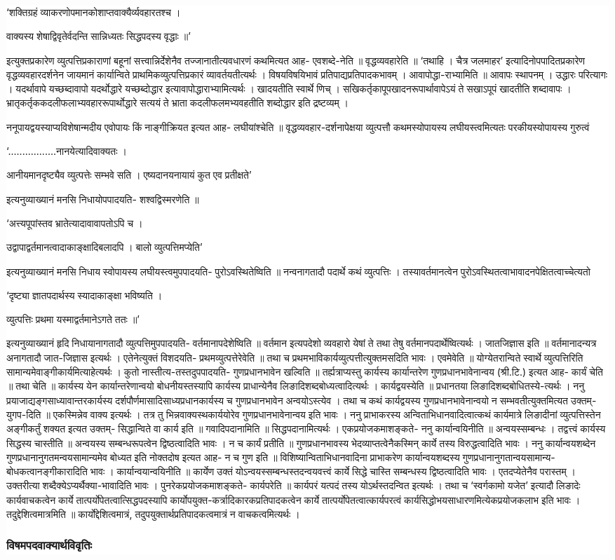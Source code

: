 ‘शक्तिग्रहं व्याकरणोपमानकोशाप्तवाक्यैर्व्यवहारतश्च ।

वाक्यस्य शेषाद्विवृतेर्वदन्ति सान्निध्यतः सिद्धपदस्य वृद्धाः ॥’

इत्युक्तप्रकारेण व्युत्पत्तिप्रकाराणां बहूनां सत्त्वान्निर्देशेनैव तज्जानातीत्यवधारणं कथमित्यत आह- एवशब्दे-नेति ॥ वृद्धव्यवहारेति ॥ ‘तथाहि । चैत्र जलमाहर’ इत्यादिनोपपादितप्रकारेण वृद्धव्यवहारदर्शनेन जायमानं कार्यान्विते प्राथमिकव्युत्पत्तिप्रकारं व्यावर्तयतीत्यर्थः । विषयविषयिभावं प्रतिपाद्यप्रतिपादकभावम् । आवापोद्धा-राभ्यामिति ॥ आवापः स्थापनम् । उद्धारः परित्यागः । यदर्थावापे यच्छब्दावापो यदर्थोद्धारे यच्छब्दोद्धार इत्यावापोद्धाराभ्यामित्यर्थः । खादयतीति स्वार्थे णिच् । सखिकर्तृकापूपखादनरूपार्थावापेऽयं ते सखाऽपूपं खादतीति शब्दावापः । भ्रातृकर्तृककदलीफलाभ्यवहाररूपार्थोद्धारे सत्ययं ते भ्राता कदलीफलमभ्यवहतीति शब्दोद्धार इति द्रष्टव्यम् ।

ननूपायद्वयस्याप्यविशेषान्मदीय एवोपायः किं नाङ्गीक्रियत इत्यत आह- लघीयांश्चेति ॥ वृद्धव्यवहार-दर्शनापेक्षया व्युत्पत्तौ कथमस्योपायस्य लघीयस्त्वमित्यतः परकीयस्योपायस्य गुरुत्वं

‘.................नानयेत्यादिवाक्यतः ।

आनीयमानदृष्ट्यैव व्युत्पत्तेः सम्भवे सति । एष्यदानयनायायं कुत एव प्रतीक्षते’

इत्यनुव्याख्यानं मनसि निधायोपपादयति- शश्वद्विस्मरणेति ॥

‘अत्त्यपूपांस्तव भ्रातेत्यादावावापतोऽपि च ।

उद्वापाद्वर्तमानत्वादाकाङ्क्षादिबलादपि । बालो व्युत्पत्तिमप्येति’

इत्यनुव्याख्यानं मनसि निधाय स्वोपायस्य लघीयस्त्वमुपपादयति- पुरोऽवस्थितेष्विति ॥ नन्वनागतादौ पदार्थे कथं व्युत्पत्तिः । तस्यावर्तमानत्वेन पुरोऽवस्थितत्वाभावादनपेक्षितत्वाच्चेत्यतो

‘दृष्ट्या ज्ञातपदार्थस्य स्यादाकाङ्क्षा भविष्यति ।

व्युत्पत्तिः प्रथमा यस्माद्वर्तमानेऽगते ततः ॥’

इत्यनुव्याख्यानं हृदि निधायानागतादौ व्युत्पत्तिमुपपादयति- वर्तमानापदेशेष्विति ॥ वर्तमान इत्यपदेशो व्यवहारो येषां ते तथा तेषु वर्तमानपदार्थेष्वित्यर्थः । जातजिज्ञास इति ॥ वर्तमानादन्यत्र अनागतादौ जात-जिज्ञास इत्यर्थः । एतेनेत्युक्तं विशदयति- प्रथमव्युत्पत्तेरेवेति ॥
तथा च प्रथमभाविकार्यव्युत्पत्तीत्युक्तमसदिति भावः । एवमेवेति ॥ योग्येतरान्विते स्वार्थे व्युत्पत्तिरिति सामान्यमेवाङ्गीकार्यमित्याहेत्यर्थः । कुतो नास्तीत्य-तस्तदुपपादयति- गुणप्रधानभावेन खल्विति ॥ तर्ह्यत्राप्यस्तु कार्यस्य कार्यान्तरेण गुणप्रधानभावेनान्वय (श्री.टि.) इत्यत आह- कार्यं चेति ॥ तथा चेति ॥ कार्यस्य येन कार्यान्तरेणान्वयो बोधनीयस्तस्यापि कार्यस्य प्राधान्येनैव लिङादिशब्दबोध्यत्वादित्यर्थः । कार्यद्वयस्येति ॥ प्रधानतया लिङादिशब्दबोधितस्ये-त्यर्थः । ननु प्रयाजाद्यङ्गसाध्यावान्तरकार्यस्य दर्शपौर्णमासादिसाध्यप्रधानकार्यस्य च गुणप्रधानभावेन अन्वयोऽस्त्येव । तथा च कथं कार्यद्वयस्य गुणप्रधानभावेनान्वयो न सम्भवतीत्युक्तमित्यत उक्तम्- युगप-दिति ॥ एकस्मिन्नेव वाक्य इत्यर्थः । तत्र तु भिन्नवाक्यस्थकार्ययोरेव गुणप्रधानभावेनान्वय इति भावः । ननु प्राभाकरस्य अन्विताभिधानवादित्वात्कथं कार्यमात्रे लिङादीनां व्युत्पत्तिस्तेन अङ्गीकर्तुं शक्यत इत्यत उक्तम्- सिद्धान्विते वा कार्य इति ॥ गवादिपदानामिति ॥ सिद्धपदानामित्यर्थः । एकप्रयोजकमाशङ्कते- ननु कार्यान्वयिनीति ॥ अन्वयस्सम्बन्धः । तद्वत्त्वं कार्यस्य सिद्धस्य चास्तीति ॥ अन्वयस्य सम्बन्धरूपत्वेन द्विष्ठत्वादिति भावः । न च कार्यं प्रतीति ॥ गुणप्रधानभावस्य भेदव्याप्तत्वेनैकस्मिन् कार्ये तस्य विरुद्धत्वादिति भावः । ननु कार्यान्वयशब्देन गुणप्रधानानुगतमन्वयसामान्यमेव बोध्यत इति नोक्तदोष इत्यत आह- न च गुण इति ॥ विशिष्यान्विताभिधानवादिना प्राभाकरेण कार्यान्वयशब्दस्य गुणप्रधानानुगतान्वयसामान्य-बोधकत्वानङ्गीकारादिति भावः । कार्यान्वयान्वयिनीति ॥ कार्येण उक्तं योऽन्वयस्सम्बन्धस्तदन्वयवत्त्वं कार्ये सिद्धे चास्ति सम्बन्धस्य द्विष्ठत्वादिति भावः । एतदप्येतेनैव परास्तम् । उक्तरीत्या शब्दैक्येऽप्यर्थैक्या-भावादिति भावः । पुनरेकप्रयोजकमाशङ्कते- कार्यपरेति ॥ कार्यपरं यत्पदं तस्य योऽर्थस्तदन्वित इत्यर्थः । तथा च ‘स्वर्गकामो यजेत’ इत्यादौ लिङादेः कार्यवाचकत्वेन कार्ये तात्पर्योपेतत्वात्सिद्धपदस्यापि कार्योपयुक्त-कर्त्रादिकारकप्रतिपादकत्वेन कार्ये तात्पर्योपेतत्वात्कार्यपरत्वं कार्यसिद्धोभयसाधारणमित्येकप्रयोजकलाभ इति भावः । तदुद्देशित्वमात्रमिति ॥ कार्योद्देशित्वमात्रं, तदुपयुक्तार्थप्रतिपादकत्वमात्रं न वाचकत्वमित्यर्थः ।

### **विषमपदवाक्यार्थविवृतिः**
